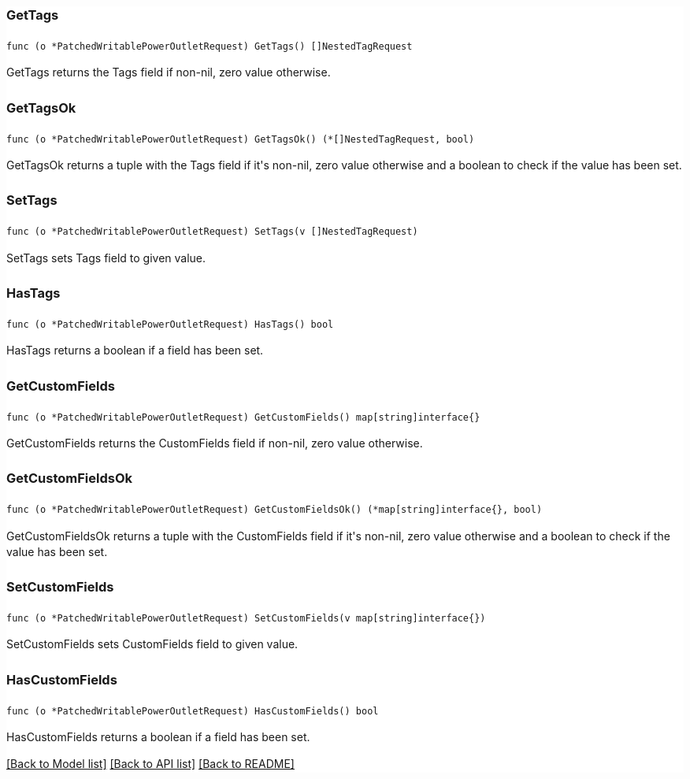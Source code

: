 ### GetTags

`func (o *PatchedWritablePowerOutletRequest) GetTags() []NestedTagRequest`

GetTags returns the Tags field if non-nil, zero value otherwise.

### GetTagsOk

`func (o *PatchedWritablePowerOutletRequest) GetTagsOk() (*[]NestedTagRequest, bool)`

GetTagsOk returns a tuple with the Tags field if it's non-nil, zero value otherwise
and a boolean to check if the value has been set.

### SetTags

`func (o *PatchedWritablePowerOutletRequest) SetTags(v []NestedTagRequest)`

SetTags sets Tags field to given value.

### HasTags

`func (o *PatchedWritablePowerOutletRequest) HasTags() bool`

HasTags returns a boolean if a field has been set.

### GetCustomFields

`func (o *PatchedWritablePowerOutletRequest) GetCustomFields() map[string]interface{}`

GetCustomFields returns the CustomFields field if non-nil, zero value otherwise.

### GetCustomFieldsOk

`func (o *PatchedWritablePowerOutletRequest) GetCustomFieldsOk() (*map[string]interface{}, bool)`

GetCustomFieldsOk returns a tuple with the CustomFields field if it's non-nil, zero value otherwise
and a boolean to check if the value has been set.

### SetCustomFields

`func (o *PatchedWritablePowerOutletRequest) SetCustomFields(v map[string]interface{})`

SetCustomFields sets CustomFields field to given value.

### HasCustomFields

`func (o *PatchedWritablePowerOutletRequest) HasCustomFields() bool`

HasCustomFields returns a boolean if a field has been set.


[[Back to Model list]](../README.md#documentation-for-models) [[Back to API list]](../README.md#documentation-for-api-endpoints) [[Back to README]](../README.md)


